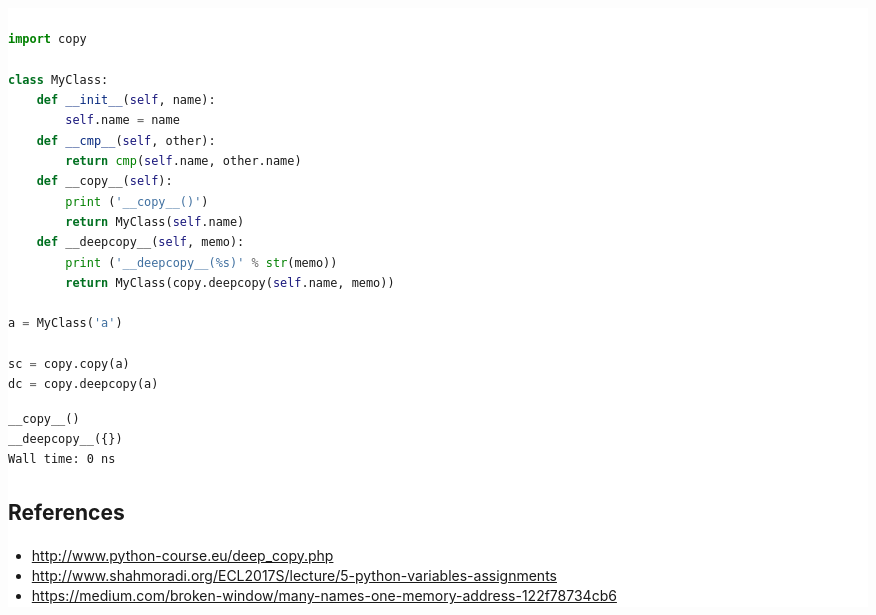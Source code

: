 
```python

import copy

class MyClass:
    def __init__(self, name):
        self.name = name
    def __cmp__(self, other):
        return cmp(self.name, other.name)
    def __copy__(self):
        print ('__copy__()')
        return MyClass(self.name)
    def __deepcopy__(self, memo):
        print ('__deepcopy__(%s)' % str(memo))
        return MyClass(copy.deepcopy(self.name, memo))

a = MyClass('a')

sc = copy.copy(a)
dc = copy.deepcopy(a)
```

    __copy__()
    __deepcopy__({})
    Wall time: 0 ns


## References

* http://www.python-course.eu/deep_copy.php
* http://www.shahmoradi.org/ECL2017S/lecture/5-python-variables-assignments
* https://medium.com/broken-window/many-names-one-memory-address-122f78734cb6
